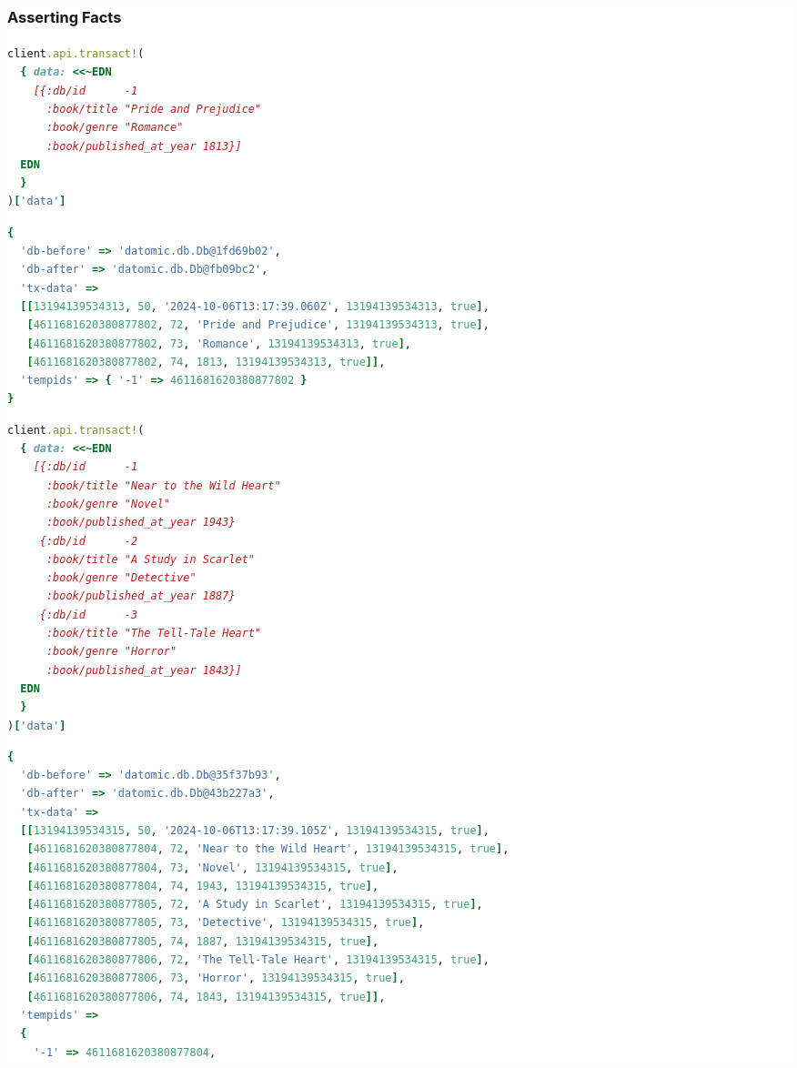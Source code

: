 
### Asserting Facts

```ruby
client.api.transact!(
  { data: <<~EDN
    [{:db/id      -1
      :book/title "Pride and Prejudice"
      :book/genre "Romance"
      :book/published_at_year 1813}]
  EDN
  }
)['data']
```

```ruby
{
  'db-before' => 'datomic.db.Db@1fd69b02',
  'db-after' => 'datomic.db.Db@fb09bc2',
  'tx-data' =>
  [[13194139534313, 50, '2024-10-06T13:17:39.060Z', 13194139534313, true],
   [4611681620380877802, 72, 'Pride and Prejudice', 13194139534313, true],
   [4611681620380877802, 73, 'Romance', 13194139534313, true],
   [4611681620380877802, 74, 1813, 13194139534313, true]],
  'tempids' => { '-1' => 4611681620380877802 }
}
```

```ruby
client.api.transact!(
  { data: <<~EDN
    [{:db/id      -1
      :book/title "Near to the Wild Heart"
      :book/genre "Novel"
      :book/published_at_year 1943}
     {:db/id      -2
      :book/title "A Study in Scarlet"
      :book/genre "Detective"
      :book/published_at_year 1887}
     {:db/id      -3
      :book/title "The Tell-Tale Heart"
      :book/genre "Horror"
      :book/published_at_year 1843}]
  EDN
  }
)['data']
```


```ruby
{
  'db-before' => 'datomic.db.Db@35f37b93',
  'db-after' => 'datomic.db.Db@43b227a3',
  'tx-data' =>
  [[13194139534315, 50, '2024-10-06T13:17:39.105Z', 13194139534315, true],
   [4611681620380877804, 72, 'Near to the Wild Heart', 13194139534315, true],
   [4611681620380877804, 73, 'Novel', 13194139534315, true],
   [4611681620380877804, 74, 1943, 13194139534315, true],
   [4611681620380877805, 72, 'A Study in Scarlet', 13194139534315, true],
   [4611681620380877805, 73, 'Detective', 13194139534315, true],
   [4611681620380877805, 74, 1887, 13194139534315, true],
   [4611681620380877806, 72, 'The Tell-Tale Heart', 13194139534315, true],
   [4611681620380877806, 73, 'Horror', 13194139534315, true],
   [4611681620380877806, 74, 1843, 13194139534315, true]],
  'tempids' =>
  {
    '-1' => 4611681620380877804,
```